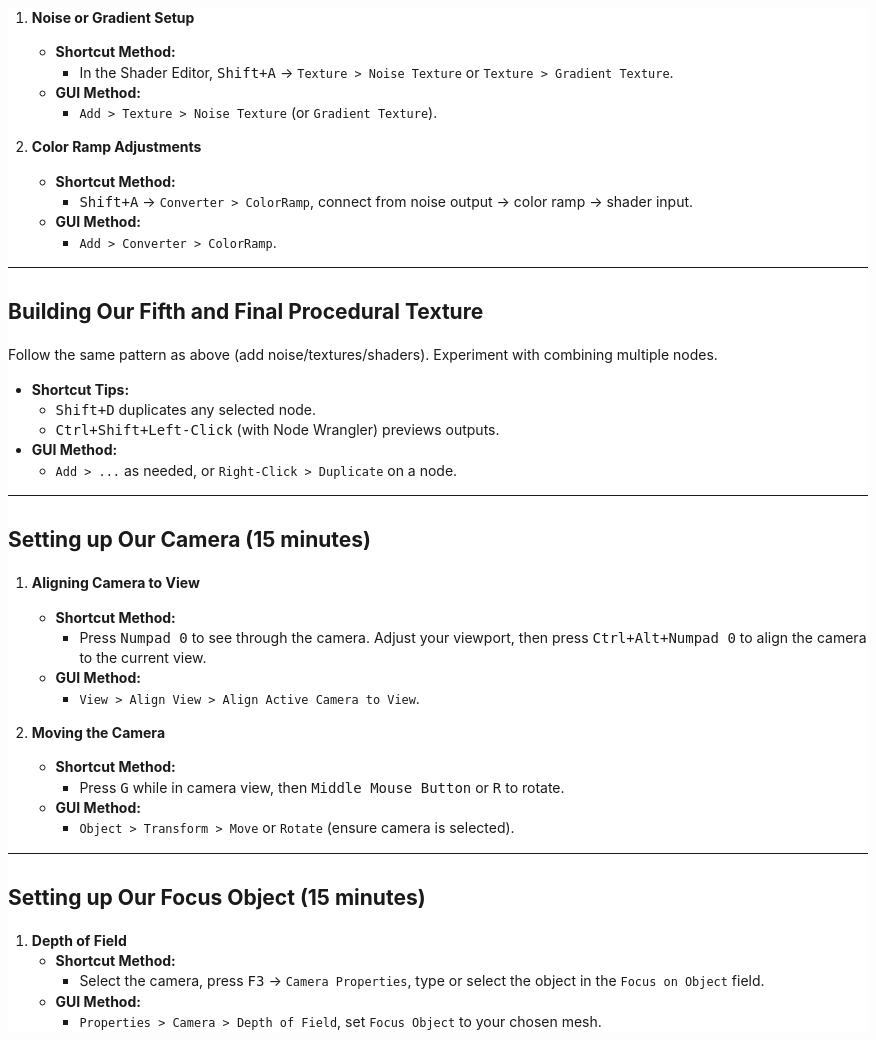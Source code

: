 1. **Noise or Gradient Setup**  
   - **Shortcut Method:**  
     - In the Shader Editor, <kbd>Shift+A</kbd> → `Texture > Noise Texture` or `Texture > Gradient Texture`.  
   - **GUI Method:**  
     - `Add > Texture > Noise Texture` (or `Gradient Texture`).

2. **Color Ramp Adjustments**  
   - **Shortcut Method:**  
     - <kbd>Shift+A</kbd> → `Converter > ColorRamp`, connect from noise output → color ramp → shader input.  
   - **GUI Method:**  
     - `Add > Converter > ColorRamp`.

---

## Building Our Fifth and Final Procedural Texture

Follow the same pattern as above (add noise/textures/shaders). Experiment with combining multiple nodes.  
- **Shortcut Tips:**  
  - <kbd>Shift+D</kbd> duplicates any selected node.  
  - <kbd>Ctrl+Shift+Left-Click</kbd> (with Node Wrangler) previews outputs.  
- **GUI Method:**  
  - `Add > ...` as needed, or `Right-Click > Duplicate` on a node.

---

## Setting up Our Camera (15 minutes)

1. **Aligning Camera to View**  
   - **Shortcut Method:**  
     - Press <kbd>Numpad 0</kbd> to see through the camera. Adjust your viewport, then press <kbd>Ctrl+Alt+Numpad 0</kbd> to align the camera to the current view.  
   - **GUI Method:**  
     - `View > Align View > Align Active Camera to View`.

2. **Moving the Camera**  
   - **Shortcut Method:**  
     - Press <kbd>G</kbd> while in camera view, then <kbd>Middle Mouse Button</kbd> or <kbd>R</kbd> to rotate.  
   - **GUI Method:**  
     - `Object > Transform > Move` or `Rotate` (ensure camera is selected).

---

## Setting up Our Focus Object (15 minutes)

1. **Depth of Field**  
   - **Shortcut Method:**  
     - Select the camera, press <kbd>F3</kbd> → `Camera Properties`, type or select the object in the `Focus on Object` field.  
   - **GUI Method:**  
     - `Properties > Camera > Depth of Field`, set `Focus Object` to your chosen mesh.

